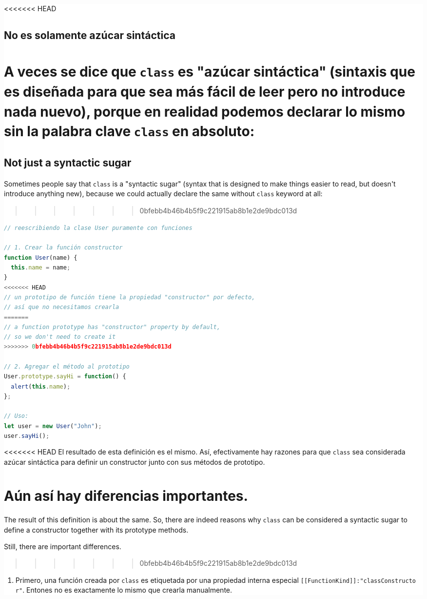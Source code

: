 <<<<<<< HEAD
## No es solamente azúcar sintáctica

A veces se dice que `class` es "azúcar sintáctica" (sintaxis que es diseñada para que sea más fácil de leer pero no introduce nada nuevo), porque en realidad podemos declarar lo mismo sin la palabra clave `class` en absoluto:
=======
## Not just a syntactic sugar

Sometimes people say that `class` is a "syntactic sugar" (syntax that is designed to make things easier to read, but doesn't introduce anything new), because we could actually declare the same without `class` keyword at all:
>>>>>>> 0bfebb4b46b4b5f9c221915ab8b1e2de9bdc013d

```js run
// reescribiendo la clase User puramente con funciones

// 1. Crear la función constructor
function User(name) {
  this.name = name;
}
<<<<<<< HEAD
// un prototipo de función tiene la propiedad "constructor" por defecto,
// así que no necesitamos crearla
=======
// a function prototype has "constructor" property by default,
// so we don't need to create it
>>>>>>> 0bfebb4b46b4b5f9c221915ab8b1e2de9bdc013d

// 2. Agregar el método al prototipo
User.prototype.sayHi = function() {
  alert(this.name);
};

// Uso:
let user = new User("John");
user.sayHi();
```

<<<<<<< HEAD
El resultado de esta definición es el mismo. Así, efectivamente hay razones para que `class` sea considerada azúcar sintáctica para definir un constructor junto con sus métodos de prototipo.

Aún así hay diferencias importantes.
=======
The result of this definition is about the same. So, there are indeed reasons why `class` can be considered a syntactic sugar to define a constructor together with its prototype methods.

Still, there are important differences.
>>>>>>> 0bfebb4b46b4b5f9c221915ab8b1e2de9bdc013d

1. Primero, una función creada por `class` es etiquetada por una propiedad interna especial `[[FunctionKind]]:"classConstructor"`. Entones no es exactamente lo mismo que crearla manualmente.
